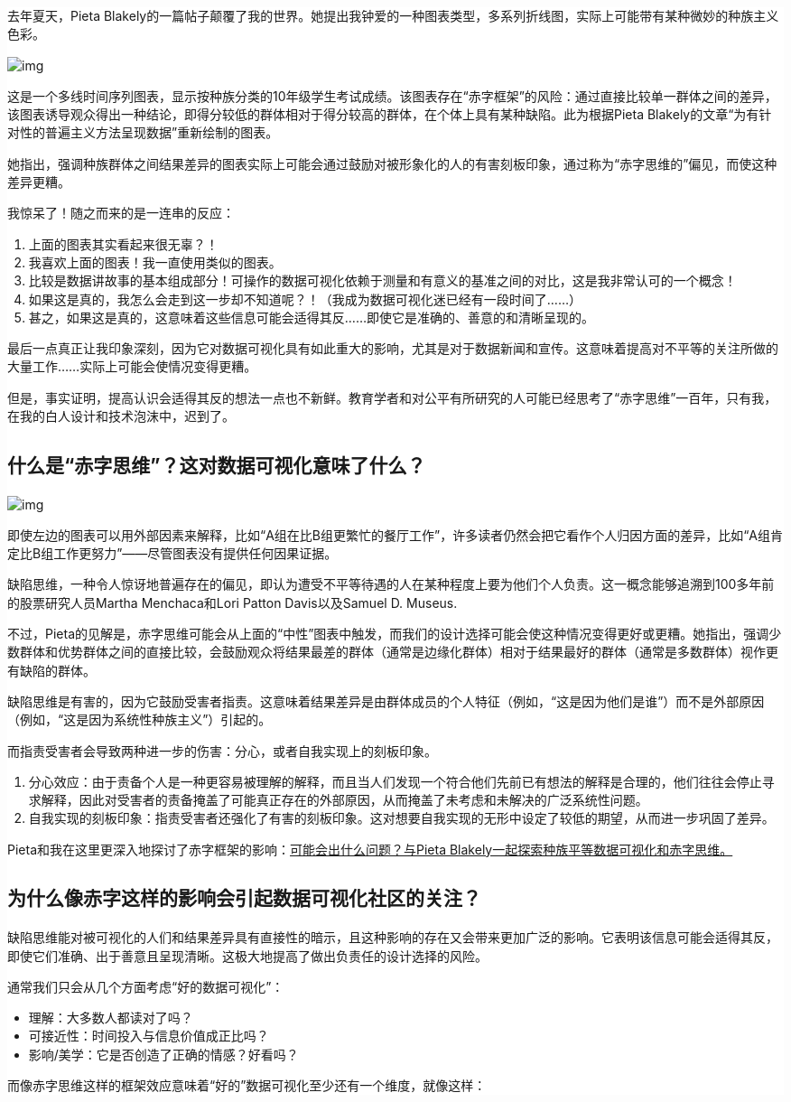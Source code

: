 去年夏天，Pieta Blakely的一篇帖子颠覆了我的世界。她提出我钟爱的一种图表类型，多系列折线图，实际上可能带有某种微妙的种族主义色彩。

![img](https://i0.wp.com/nightingaledvs.com/wp-content/uploads/2022/11/3iap-unfair-comparisons-pieta-line-chart-reproduction.png?resize=720%2C466&ssl=1)

这是一个多线时间序列图表，显示按种族分类的10年级学生考试成绩。该图表存在“赤字框架”的风险：通过直接比较单一群体之间的差异，该图表诱导观众得出一种结论，即得分较低的群体相对于得分较高的群体，在个体上具有某种缺陷。此为根据Pieta Blakely的文章“为有针对性的普遍主义方法呈现数据”重新绘制的图表。



她指出，强调种族群体之间结果差异的图表实际上可能会通过鼓励对被形象化的人的有害刻板印象，通过称为“赤字思维的”偏见，而使这种差异更糟。

我惊呆了！随之而来的是一连串的反应：

1. 上面的图表其实看起来很无辜？！
2. 我喜欢上面的图表！我一直使用类似的图表。
3. 比较是数据讲故事的基本组成部分！可操作的数据可视化依赖于测量和有意义的基准之间的对比，这是我非常认可的一个概念！
4. 如果这是真的，我怎么会走到这一步却不知道呢？！（我成为数据可视化迷已经有一段时间了……）
5. 甚之，如果这是真的，这意味着这些信息可能会适得其反……即使它是准确的、善意的和清晰呈现的。

最后一点真正让我印象深刻，因为它对数据可视化具有如此重大的影响，尤其是对于数据新闻和宣传。这意味着提高对不平等的关注所做的大量工作……实际上可能会使情况变得更糟。

但是，事实证明，提高认识会适得其反的想法一点也不新鲜。教育学者和对公平有所研究的人可能已经思考了“赤字思维”一百年，只有我，在我的白人设计和技术泡沫中，迟到了。

## 什么是“赤字思维”？这对数据可视化意味了什么？

![img](https://i0.wp.com/nightingaledvs.com/wp-content/uploads/2022/11/3iap-unfair-comparisons-slide-deficit-framing-attribution-examples-5.png?resize=720%2C405&ssl=1)

即使左边的图表可以用外部因素来解释，比如“A组在比B组更繁忙的餐厅工作”，许多读者仍然会把它看作个人归因方面的差异，比如“A组肯定比B组工作更努力”——尽管图表没有提供任何因果证据。



缺陷思维，一种令人惊讶地普遍存在的偏见，即认为遭受不平等待遇的人在某种程度上要为他们个人负责。这一概念能够追溯到100多年前的股票研究人员Martha Menchaca和Lori Patton Davis以及Samuel D. Museus.

不过，Pieta的见解是，赤字思维可能会从上面的“中性”图表中触发，而我们的设计选择可能会使这种情况变得更好或更糟。她指出，强调少数群体和优势群体之间的直接比较，会鼓励观众将结果最差的群体（通常是边缘化群体）相对于结果最好的群体（通常是多数群体）视作更有缺陷的群体。

缺陷思维是有害的，因为它鼓励受害者指责。这意味着结果差异是由群体成员的个人特征（例如，“这是因为他们是谁”）而不是外部原因（例如，“这是因为系统性种族主义”）引起的。

而指责受害者会导致两种进一步的伤害：分心，或者自我实现上的刻板印象。

1. 分心效应：由于责备个人是一种更容易被理解的解释，而且当人们发现一个符合他们先前已有想法的解释是合理的，他们往往会停止寻求解释，因此对受害者的责备掩盖了可能真正存在的外部原因，从而掩盖了未考虑和未解决的广泛系统性问题。
2. 自我实现的刻板印象：指责受害者还强化了有害的刻板印象。这对想要自我实现的无形中设定了较低的期望，从而进一步巩固了差异。

Pieta和我在这里更深入地探讨了赤字框架的影响：[可能会出什么问题？与Pieta Blakely一起探索种族平等数据可视化和赤字思维。](https://3iap.com/what-can-go-wrong-racial-equity-data-visualization-deficit-thinking-VV8acXLQQnWvvg4NLP9LTA/)

## 为什么像赤字这样的影响会引起数据可视化社区的关注？

缺陷思维能对被可视化的人们和结果差异具有直接性的暗示，且这种影响的存在又会带来更加广泛的影响。它表明该信息可能会适得其反，即使它们准确、出于善意且呈现清晰。这极大地提高了做出负责任的设计选择的风险。

通常我们只会从几个方面考虑“好的数据可视化”：

- 理解：大多数人都读对了吗？
- 可接近性：时间投入与信息价值成正比吗？
- 影响/美学：它是否创造了正确的情感？好看吗？

而像赤字思维这样的框架效应意味着“好的”数据可视化至少还有一个维度，就像这样：
